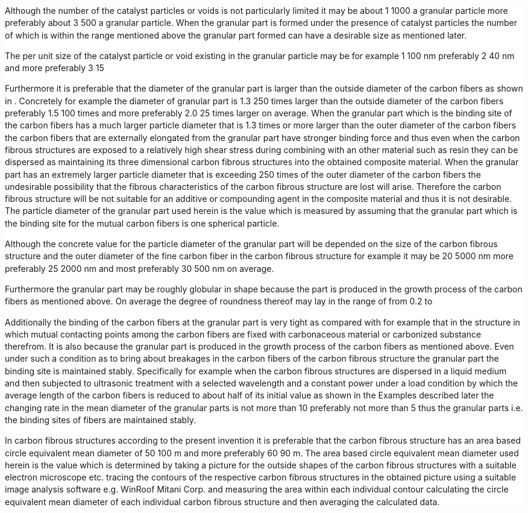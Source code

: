 Although the number of the catalyst particles or voids is not particularly limited it may be about 1 1000 a granular particle more preferably about 3 500 a granular particle. When the granular part is formed under the presence of catalyst particles the number of which is within the range mentioned above the granular part formed can have a desirable size as mentioned later.

The per unit size of the catalyst particle or void existing in the granular particle may be for example 1 100 nm preferably 2 40 nm and more preferably 3 15

Furthermore it is preferable that the diameter of the granular part is larger than the outside diameter of the carbon fibers as shown in . Concretely for example the diameter of granular part is 1.3 250 times larger than the outside diameter of the carbon fibers preferably 1.5 100 times and more preferably 2.0 25 times larger on average. When the granular part which is the binding site of the carbon fibers has a much larger particle diameter that is 1.3 times or more larger than the outer diameter of the carbon fibers the carbon fibers that are externally elongated from the granular part have stronger binding force and thus even when the carbon fibrous structures are exposed to a relatively high shear stress during combining with an other material such as resin they can be dispersed as maintaining its three dimensional carbon fibrous structures into the obtained composite material. When the granular part has an extremely larger particle diameter that is exceeding 250 times of the outer diameter of the carbon fibers the undesirable possibility that the fibrous characteristics of the carbon fibrous structure are lost will arise. Therefore the carbon fibrous structure will be not suitable for an additive or compounding agent in the composite material and thus it is not desirable. The particle diameter of the granular part used herein is the value which is measured by assuming that the granular part which is the binding site for the mutual carbon fibers is one spherical particle.

Although the concrete value for the particle diameter of the granular part will be depended on the size of the carbon fibrous structure and the outer diameter of the fine carbon fiber in the carbon fibrous structure for example it may be 20 5000 nm more preferably 25 2000 nm and most preferably 30 500 nm on average.

Furthermore the granular part may be roughly globular in shape because the part is produced in the growth process of the carbon fibers as mentioned above. On average the degree of roundness thereof may lay in the range of from 0.2 to 

Additionally the binding of the carbon fibers at the granular part is very tight as compared with for example that in the structure in which mutual contacting points among the carbon fibers are fixed with carbonaceous material or carbonized substance therefrom. It is also because the granular part is produced in the growth process of the carbon fibers as mentioned above. Even under such a condition as to bring about breakages in the carbon fibers of the carbon fibrous structure the granular part the binding site is maintained stably. Specifically for example when the carbon fibrous structures are dispersed in a liquid medium and then subjected to ultrasonic treatment with a selected wavelength and a constant power under a load condition by which the average length of the carbon fibers is reduced to about half of its initial value as shown in the Examples described later the changing rate in the mean diameter of the granular parts is not more than 10 preferably not more than 5 thus the granular parts i.e. the binding sites of fibers are maintained stably.

In carbon fibrous structures according to the present invention it is preferable that the carbon fibrous structure has an area based circle equivalent mean diameter of 50 100 m and more preferably 60 90 m. The area based circle equivalent mean diameter used herein is the value which is determined by taking a picture for the outside shapes of the carbon fibrous structures with a suitable electron microscope etc. tracing the contours of the respective carbon fibrous structures in the obtained picture using a suitable image analysis software e.g. WinRoof Mitani Corp. and measuring the area within each individual contour calculating the circle equivalent mean diameter of each individual carbon fibrous structure and then averaging the calculated data.
